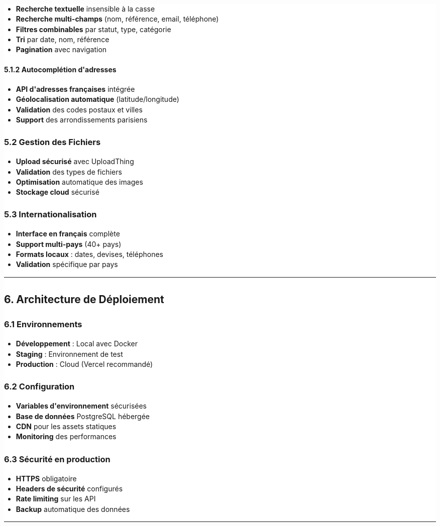 - **Recherche textuelle** insensible à la casse
- **Recherche multi-champs** (nom, référence, email, téléphone)
- **Filtres combinables** par statut, type, catégorie
- **Tri** par date, nom, référence
- **Pagination** avec navigation

#### 5.1.2 Autocomplétion d'adresses

- **API d'adresses françaises** intégrée
- **Géolocalisation automatique** (latitude/longitude)
- **Validation** des codes postaux et villes
- **Support** des arrondissements parisiens

### 5.2 Gestion des Fichiers

- **Upload sécurisé** avec UploadThing
- **Validation** des types de fichiers
- **Optimisation** automatique des images
- **Stockage cloud** sécurisé

### 5.3 Internationalisation

- **Interface en français** complète
- **Support multi-pays** (40+ pays)
- **Formats locaux** : dates, devises, téléphones
- **Validation** spécifique par pays

---

## 6. Architecture de Déploiement

### 6.1 Environnements

- **Développement** : Local avec Docker
- **Staging** : Environnement de test
- **Production** : Cloud (Vercel recommandé)

### 6.2 Configuration

- **Variables d'environnement** sécurisées
- **Base de données** PostgreSQL hébergée
- **CDN** pour les assets statiques
- **Monitoring** des performances

### 6.3 Sécurité en production

- **HTTPS** obligatoire
- **Headers de sécurité** configurés
- **Rate limiting** sur les API
- **Backup** automatique des données

---
